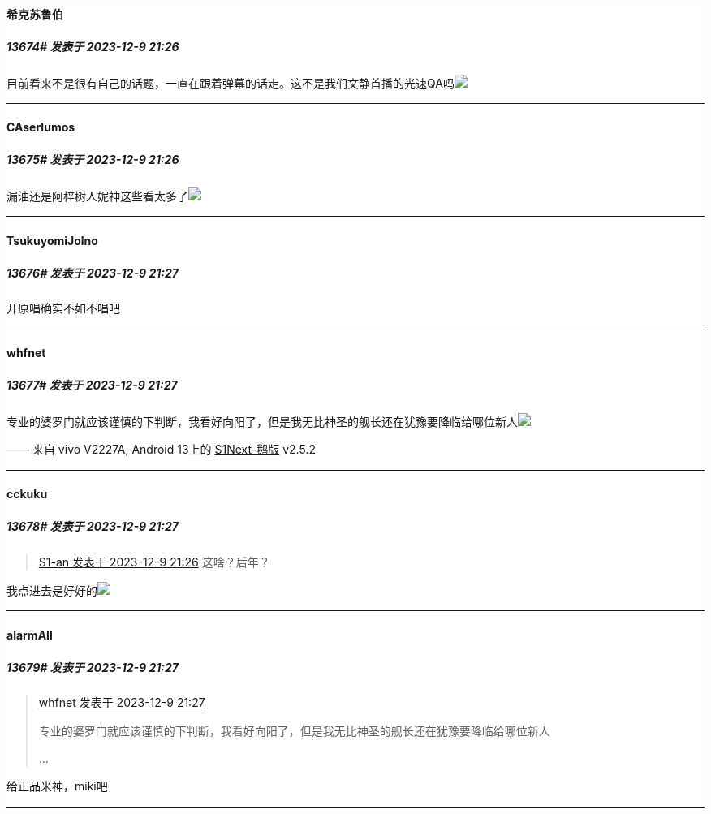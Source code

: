 ####  希克苏鲁伯  
##### 13674#       发表于 2023-12-9 21:26

目前看来不是很有自己的话题，一直在跟着弹幕的话走。这不是我们文静首播的光速QA吗<img src="https://static.saraba1st.com/image/smiley/face2017/126.png" referrerpolicy="no-referrer">

*****

####  CAserlumos  
##### 13675#       发表于 2023-12-9 21:26

漏油还是阿梓树人妮神这些看太多了<img src="https://static.saraba1st.com/image/smiley/face2017/227.gif" referrerpolicy="no-referrer">

*****

####  TsukuyomiJolno  
##### 13676#       发表于 2023-12-9 21:27

开原唱确实不如不唱吧

*****

####  whfnet  
##### 13677#       发表于 2023-12-9 21:27

专业的婆罗门就应该谨慎的下判断，我看好向阳了，但是我无比神圣的舰长还在犹豫要降临给哪位新人<img src="https://static.saraba1st.com/image/smiley/face2017/047.png" referrerpolicy="no-referrer">

—— 来自 vivo V2227A, Android 13上的 [S1Next-鹅版](https://github.com/ykrank/S1-Next/releases) v2.5.2

*****

####  cckuku  
##### 13678#       发表于 2023-12-9 21:27

<blockquote><a href="httphttps://bbs.saraba1st.com/2b/forum.php?mod=redirect&amp;goto=findpost&amp;pid=63276925&amp;ptid=2162099" target="_blank">S1-an 发表于 2023-12-9 21:26</a>
 这啥？后年？</blockquote>
我点进去是好好的<img src="https://static.saraba1st.com/image/smiley/face2017/076.png" referrerpolicy="no-referrer">

*****

####  alarmAll  
##### 13679#       发表于 2023-12-9 21:27

<blockquote><a href="httphttps://bbs.saraba1st.com/2b/forum.php?mod=redirect&amp;goto=findpost&amp;pid=63276938&amp;ptid=2162099" target="_blank">whfnet 发表于 2023-12-9 21:27</a>

专业的婆罗门就应该谨慎的下判断，我看好向阳了，但是我无比神圣的舰长还在犹豫要降临给哪位新人

 ...</blockquote>
给正品米神，miki吧

*****
